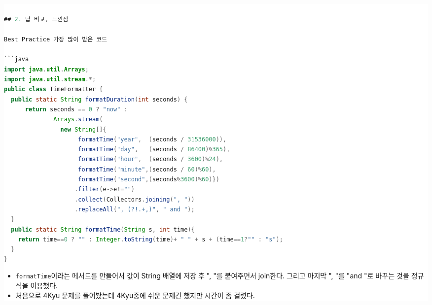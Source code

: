   ```java

## 2. 답 비교, 느낀점

Best Practice 가장 많이 받은 코드

```java
import java.util.Arrays;
import java.util.stream.*;
public class TimeFormatter {    
    public static String formatDuration(int seconds) {            
        return seconds == 0 ? "now" : 
                Arrays.stream(
                  new String[]{
                       formatTime("year",  (seconds / 31536000)),
                       formatTime("day",   (seconds / 86400)%365),
                       formatTime("hour",  (seconds / 3600)%24),
                       formatTime("minute",(seconds / 60)%60),
                       formatTime("second",(seconds%3600)%60)})
                      .filter(e->e!="")
                      .collect(Collectors.joining(", "))
                      .replaceAll(", (?!.+,)", " and ");
    }
    public static String formatTime(String s, int time){
      return time==0 ? "" : Integer.toString(time)+ " " + s + (time==1?"" : "s");
    }
}
```

* `formatTime`이라는 메서드를 만들어서 값이 String 배열에 저장 후 ", "를 붙여주면서 join한다. 그리고 마지막 ", "를 "and "로 바꾸는 것을 정규식을 이용했다.
* 처음으로 4Kyu 문제를 풀어봤는데 4Kyu중에 쉬운 문제긴 했지만 시간이 좀 걸렸다.
